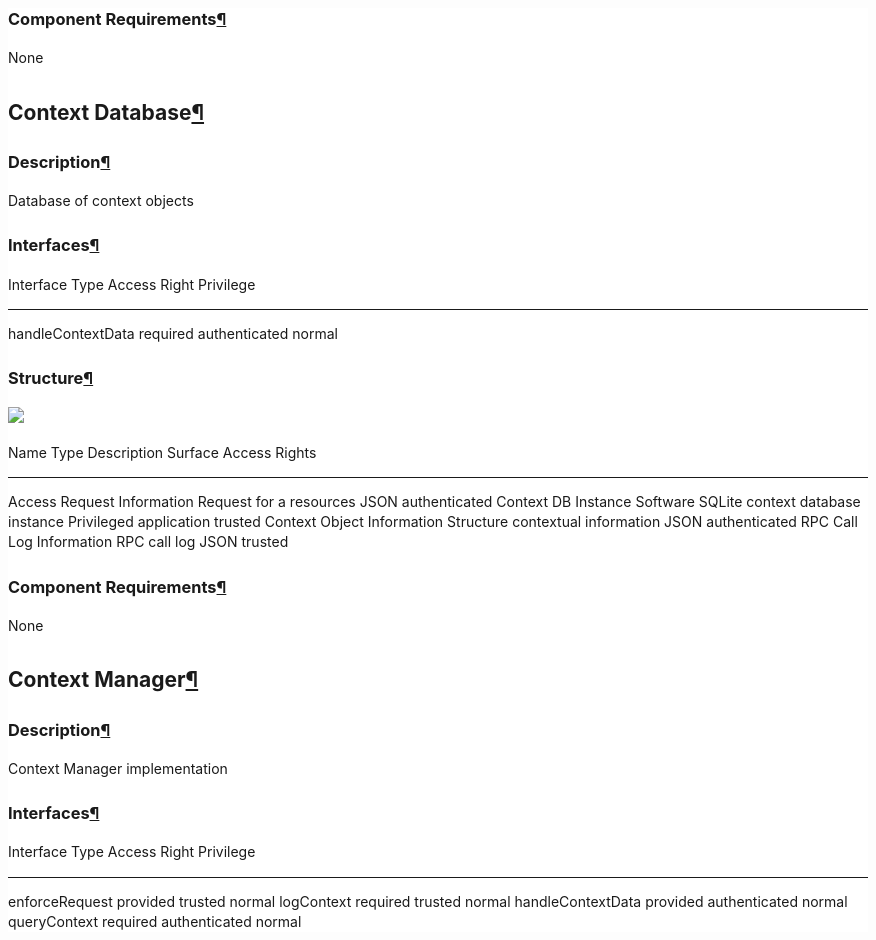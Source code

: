 ### Component Requirements[¶](#Component-Requirements)

None

Context Database[¶](#Context-Database)
--------------------------------------

### Description[¶](#Description)

Database of context objects

### Interfaces[¶](#Interfaces)

  Interface           Type       Access Right    Privilege
  ------------------- ---------- --------------- -----------
  handleContextData   required   authenticated   normal

### Structure[¶](#Structure)

![](Context_DatabaseAssetModel.jpg)

  Name                  Type          Description                        Surface                  Access Rights
  --------------------- ------------- ---------------------------------- ------------------------ ---------------
  Access Request        Information   Request for a resources            JSON                     authenticated
  Context DB Instance   Software      SQLite context database instance   Privileged application   trusted
  Context Object        Information   Structure contextual information   JSON                     authenticated
  RPC Call Log          Information   RPC call log                       JSON                     trusted

### Component Requirements[¶](#Component-Requirements)

None

Context Manager[¶](#Context-Manager)
------------------------------------

### Description[¶](#Description)

Context Manager implementation

### Interfaces[¶](#Interfaces)

  Interface           Type       Access Right    Privilege
  ------------------- ---------- --------------- -----------
  enforceRequest      provided   trusted         normal
  logContext          required   trusted         normal
  handleContextData   provided   authenticated   normal
  queryContext        required   authenticated   normal
